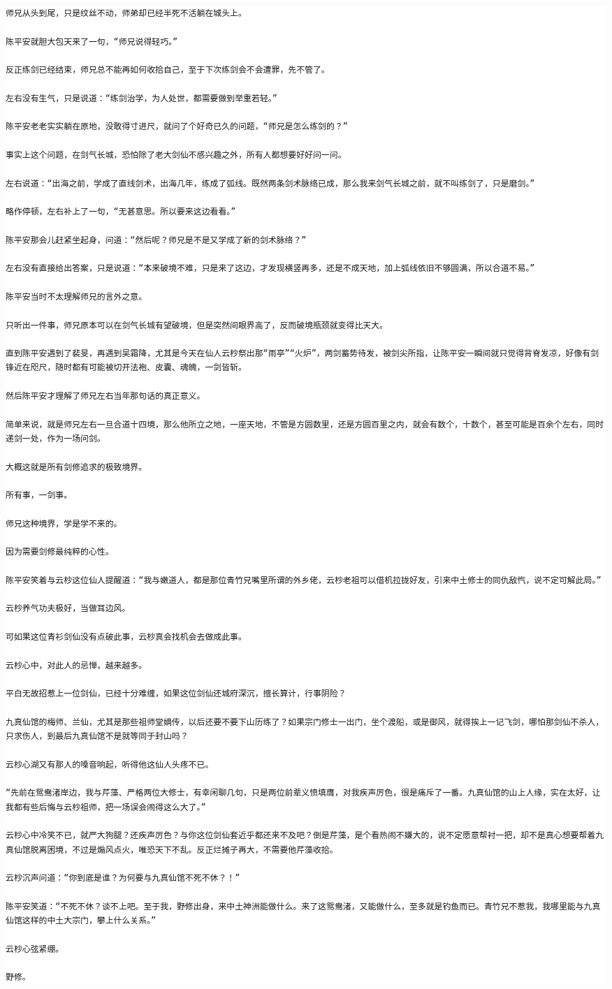     师兄从头到尾，只是纹丝不动，师弟却已经半死不活躺在城头上。

    陈平安就胆大包天来了一句，“师兄说得轻巧。”

    反正练剑已经结束，师兄总不能再如何收拾自己，至于下次练剑会不会遭罪，先不管了。

    左右没有生气，只是说道：“练剑治学，为人处世，都需要做到举重若轻。”

    陈平安老老实实躺在原地，没敢得寸进尺，就问了个好奇已久的问题，“师兄是怎么练剑的？”

    事实上这个问题，在剑气长城，恐怕除了老大剑仙不感兴趣之外，所有人都想要好好问一问。

    左右说道：“出海之前，学成了直线剑术，出海几年，练成了弧线。既然两条剑术脉络已成，那么我来剑气长城之前，就不叫练剑了，只是磨剑。”

    略作停顿，左右补上了一句，“无甚意思。所以要来这边看看。”

    陈平安那会儿赶紧坐起身，问道：“然后呢？师兄是不是又学成了新的剑术脉络？”

    左右没有直接给出答案，只是说道：“本来破境不难，只是来了这边，才发现横竖再多，还是不成天地，加上弧线依旧不够圆满，所以合道不易。”

    陈平安当时不太理解师兄的言外之意。

    只听出一件事，师兄原本可以在剑气长城有望破境，但是突然间眼界高了，反而破境瓶颈就变得比天大。

    直到陈平安遇到了裴旻，再遇到吴霜降，尤其是今天在仙人云杪祭出那“雨亭”“火炉”，两剑蓄势待发，被剑尖所指，让陈平安一瞬间就只觉得背脊发凉，好像有剑锋近在咫尺，随时都有可能被切开法袍、皮囊、魂魄，一剑皆斩。

    然后陈平安才理解了师兄左右当年那句话的真正意义。

    简单来说，就是师兄左右一旦合道十四境，那么他所立之地，一座天地，不管是方圆数里，还是方圆百里之内，就会有数个，十数个，甚至可能是百余个左右，同时递剑一处，作为一场问剑。

    大概这就是所有剑修追求的极致境界。

    所有事，一剑事。

    师兄这种境界，学是学不来的。

    因为需要剑修最纯粹的心性。

    陈平安笑着与云杪这位仙人提醒道：“我与嫩道人，都是那位青竹兄嘴里所谓的外乡佬，云杪老祖可以借机拉拢好友，引来中土修士的同仇敌忾，说不定可解此局。”

    云杪养气功夫极好，当做耳边风。

    可如果这位青衫剑仙没有点破此事，云杪真会找机会去做成此事。

    云杪心中，对此人的忌惮，越来越多。

    平白无故招惹上一位剑仙，已经十分难缠，如果这位剑仙还城府深沉，擅长算计，行事阴险？

    九真仙馆的梅师、兰仙，尤其是那些祖师堂嫡传，以后还要不要下山历练了？如果宗门修士一出门，坐个渡船，或是御风，就得挨上一记飞剑，哪怕那剑仙不杀人，只求伤人，到最后九真仙馆不是就等同于封山吗？

    云杪心湖又有那人的嗓音响起，听得他这仙人头疼不已。

    “先前在鸳鸯渚岸边，我与芹藻、严格两位大修士，有幸闲聊几句，只是两位前辈义愤填膺，对我疾声厉色，很是痛斥了一番。九真仙馆的山上人缘，实在太好，让我都有些后悔与云杪祖师，把一场误会闹得这么大了。”

    云杪心中冷笑不已，就严大狗腿？还疾声厉色？与你这位剑仙套近乎都还来不及吧？倒是芹藻，是个看热闹不嫌大的，说不定愿意帮衬一把，却不是真心想要帮着九真仙馆脱离困境，不过是煽风点火，唯恐天下不乱。反正烂摊子再大，不需要他芹藻收拾。

    云杪沉声问道：“你到底是谁？为何要与九真仙馆不死不休？！”

    陈平安笑道：“不死不休？谈不上吧。至于我，野修出身，来中土神洲能做什么。来了这鸳鸯渚，又能做什么，至多就是钓鱼而已。青竹兄不惹我，我哪里能与九真仙馆这样的中土大宗门，攀上什么关系。”

    云杪心弦紧绷。

    野修。
